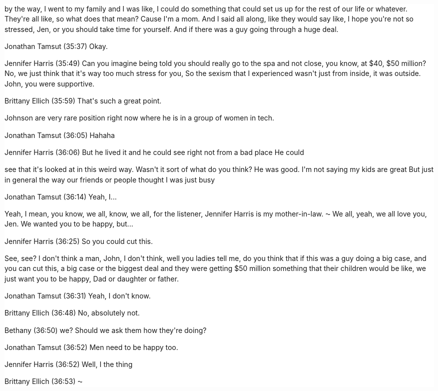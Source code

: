 by the way, I went to my family and I was like, I could do something that could set us up for the rest of our life or whatever. They're all like, so what does that mean? Cause I'm a mom. And I said all along, like they would say like, I hope you're not so stressed, Jen, or you should take time for yourself. And if there was a guy going through a huge deal.

Jonathan Tamsut (35:37)
Okay.

Jennifer Harris (35:49)
Can you imagine being told you should really go to the spa and not close, you know, at $40, $50 million? No, we just think that it's way too much stress for you, So the sexism that I experienced wasn't just from inside, it was outside. John, you were supportive.

Brittany Ellich (35:59)
That's such a great point.

Johnson are very rare position right now where he is in a group of women in tech.

Jonathan Tamsut (36:05)
Hahaha

Jennifer Harris (36:06)
But he lived it and he could see right not from a bad place He could

see that it's looked at in this weird way. Wasn't it sort of what do you think? He was good. I'm not saying my kids are great But just in general the way our friends or people thought I was just busy

Jonathan Tamsut (36:14)
Yeah, I...

Yeah, I mean, you know, we all, know, we all, for the listener, Jennifer Harris is my mother-in-law. ⁓ We all, yeah, we all love you, Jen. We wanted you to be happy, but...

Jennifer Harris (36:25)
So you could cut this.

See, see? I don't think a man, John, I don't think, well you ladies tell me, do you think that if this was a guy doing a big case, and you can cut this, a big case or the biggest deal and they were getting $50 million something that their children would be like, we just want you to be happy, Dad or daughter or father.

Jonathan Tamsut (36:31)
Yeah, I don't know.

Brittany Ellich (36:48)
No, absolutely not.

Bethany (36:50)
we? Should we ask them how they're doing?

Jonathan Tamsut (36:52)
Men need to be happy too.

Jennifer Harris (36:52)
Well, I the thing

Brittany Ellich (36:53)
⁓

